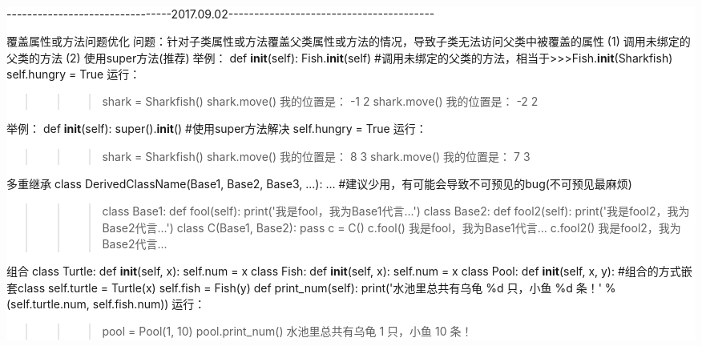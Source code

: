 
--------------------------------2017.09.02----------------------------------------


覆盖属性或方法问题优化
问题：针对子类属性或方法覆盖父类属性或方法的情况，导致子类无法访问父类中被覆盖的属性
(1) 调用未绑定的父类的方法
(2) 使用super方法(推荐)
举例：
def __init__(self):
Fish.__init__(self)  #调用未绑定的父类的方法，相当于>>>Fish.__init__(Sharkfish)
self.hungry = True
运行：
>>> shark = Sharkfish()
>>> shark.move()
我的位置是： -1 2
>>> shark.move()
我的位置是： -2 2


举例：
def __init__(self):
super().__init__()  #使用super方法解决
self.hungry = True
运行：
>>> shark = Sharkfish()
>>> shark.move()
我的位置是： 8 3
>>> shark.move()
我的位置是： 7 3


多重继承
class DerivedClassName(Base1, Base2, Base3, ...):
...
#建议少用，有可能会导致不可预见的bug(不可预见最麻烦)
>>> class Base1:
def fool(self):
print('我是fool，我为Base1代言...')
>>> class Base2:
def fool2(self):
print('我是fool2，我为Base2代言...')
>>> class C(Base1, Base2):
pass
>>> c = C()
>>> c.fool()
我是fool，我为Base1代言...
>>> c.fool2()
我是fool2，我为Base2代言...


组合
class Turtle:
    def __init__(self, x):
        self.num = x
class Fish:
    def __init__(self, x):
        self.num = x
class Pool:
    def __init__(self, x, y):  #组合的方式嵌套class
        self.turtle = Turtle(x)
        self.fish  = Fish(y)
    def print_num(self):
        print('水池里总共有乌龟 %d 只，小鱼 %d 条！' % (self.turtle.num, self.fish.num))
运行：
>>> pool = Pool(1, 10)
>>> pool.print_num()
水池里总共有乌龟 1 只，小鱼 10 条！
